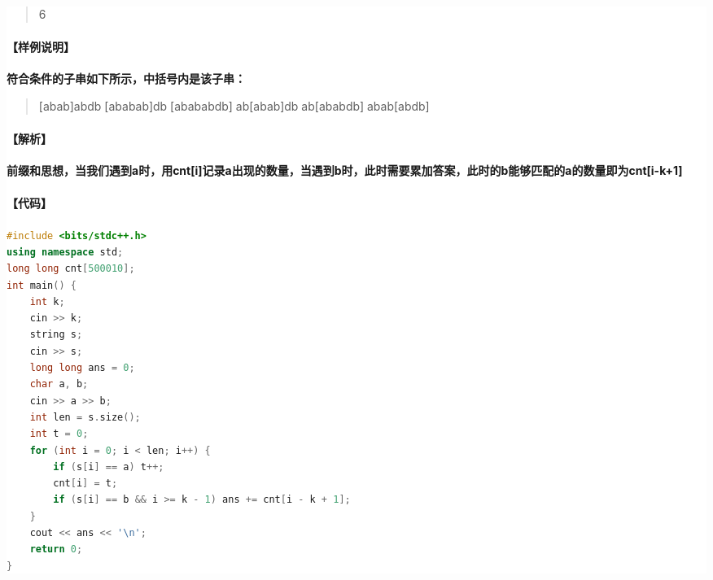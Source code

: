 > 6

#### 【样例说明】

**符合条件的子串如下所示，中括号内是该子串：**

> [abab]abdb
> [ababab]db
> [abababdb]
> ab[abab]db
> ab[ababdb]
> abab[abdb]

#### 【解析】

**前缀和思想，当我们遇到a时，用cnt[i]记录a出现的数量，当遇到b时，此时需要累加答案，此时的b能够匹配的a的数量即为cnt[i-k+1]**

#### 【代码】

```c++
#include <bits/stdc++.h>
using namespace std;
long long cnt[500010];
int main() {
	int k;
	cin >> k;
	string s;
	cin >> s;
	long long ans = 0;
	char a, b;
	cin >> a >> b;
	int len = s.size();
	int t = 0;
	for (int i = 0; i < len; i++) {
		if (s[i] == a) t++;
		cnt[i] = t;
		if (s[i] == b && i >= k - 1) ans += cnt[i - k + 1];
	}
	cout << ans << '\n';
	return 0;
}
```

